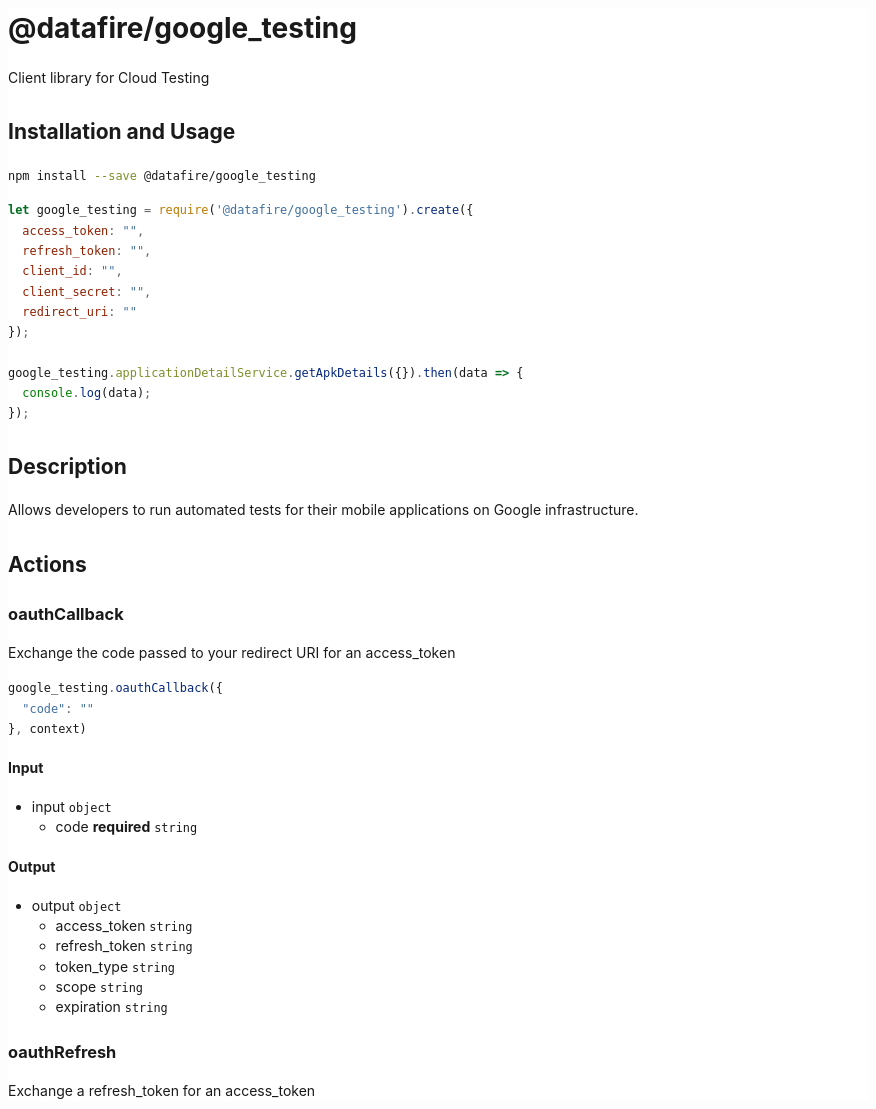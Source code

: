# @datafire/google_testing

Client library for Cloud Testing

## Installation and Usage
```bash
npm install --save @datafire/google_testing
```
```js
let google_testing = require('@datafire/google_testing').create({
  access_token: "",
  refresh_token: "",
  client_id: "",
  client_secret: "",
  redirect_uri: ""
});

google_testing.applicationDetailService.getApkDetails({}).then(data => {
  console.log(data);
});
```

## Description

Allows developers to run automated tests for their mobile applications on Google infrastructure.

## Actions

### oauthCallback
Exchange the code passed to your redirect URI for an access_token


```js
google_testing.oauthCallback({
  "code": ""
}, context)
```

#### Input
* input `object`
  * code **required** `string`

#### Output
* output `object`
  * access_token `string`
  * refresh_token `string`
  * token_type `string`
  * scope `string`
  * expiration `string`

### oauthRefresh
Exchange a refresh_token for an access_token
